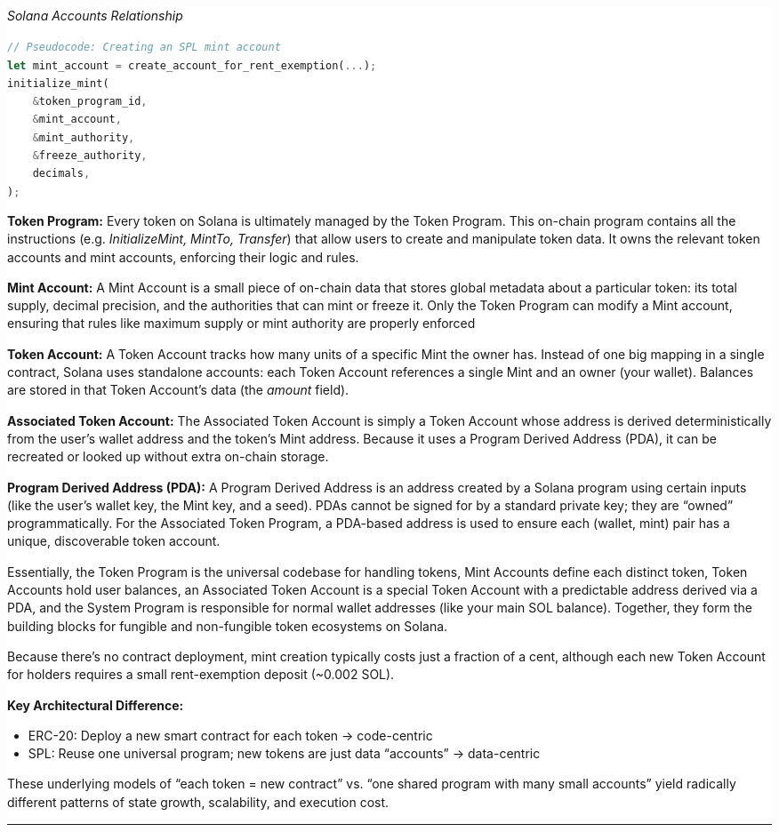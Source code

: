 *Solana Accounts Relationship*


```rust
// Pseudocode: Creating an SPL mint account
let mint_account = create_account_for_rent_exemption(...);
initialize_mint(
    &token_program_id,
    &mint_account,
    &mint_authority,
    &freeze_authority,
    decimals,
);
```


**Token Program:** Every token on Solana is ultimately managed by the Token Program. This on-chain program contains all the instructions (e.g. *InitializeMint, MintTo, Transfer*) that allow users to create and manipulate token data. It owns the relevant token accounts and mint accounts, enforcing their logic and rules.

**Mint Account:** A Mint Account is a small piece of on-chain data that stores global metadata about a particular token: its total supply, decimal precision, and the authorities that can mint or freeze it. Only the Token Program can modify a Mint account, ensuring that rules like maximum supply or mint authority are properly enforced

**Token Account:** A Token Account tracks how many units of a specific Mint the owner has. Instead of one big mapping in a single contract, Solana uses standalone accounts: each Token Account references a single Mint and an owner (your wallet). Balances are stored in that Token Account’s data (the *amount* field).

**Associated Token Account:** The Associated Token Account is simply a Token Account whose address is derived deterministically from the user’s wallet address and the token’s Mint address. Because it uses a Program Derived Address (PDA), it can be recreated or looked up without extra on-chain storage.

**Program Derived Address (PDA):** A Program Derived Address is an address created by a Solana program using certain inputs (like the user’s wallet key, the Mint key, and a seed). PDAs cannot be signed for by a standard private key; they are “owned” programmatically. For the Associated Token Program, a PDA-based address is used to ensure each (wallet, mint) pair has a unique, discoverable token account.

Essentially, the Token Program is the universal codebase for handling tokens, Mint Accounts define each distinct token, Token Accounts hold user balances, an Associated Token Account is a special Token Account with a predictable address derived via a PDA, and the System Program is responsible for normal wallet addresses (like your main SOL balance). Together, they form the building blocks for fungible and non-fungible token ecosystems on Solana.

Because there’s no contract deployment, mint creation typically costs just a fraction of a cent, although each new Token Account for holders requires a small rent-exemption deposit (\~0.002 SOL).

**Key Architectural Difference:**

* ERC-20: Deploy a new smart contract for each token → code-centric  
* SPL: Reuse one universal program; new tokens are just data “accounts” → data-centric

These underlying models of “each token \= new contract” vs. “one shared program with many small accounts” yield radically different patterns of state growth, scalability, and execution cost.

---